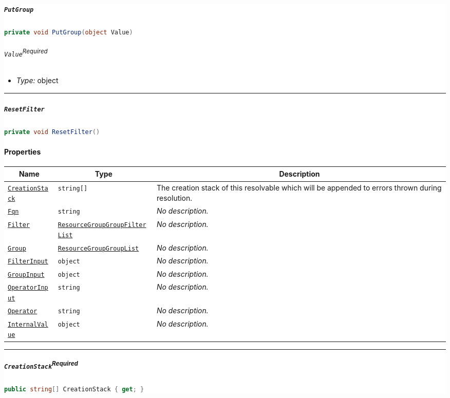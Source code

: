 ##### `PutGroup` <a name="PutGroup" id="rhizo-co-terraform-provider-lacework.resourceGroup.ResourceGroupGroupOutputReference.putGroup"></a>

```csharp
private void PutGroup(object Value)
```

###### `Value`<sup>Required</sup> <a name="Value" id="rhizo-co-terraform-provider-lacework.resourceGroup.ResourceGroupGroupOutputReference.putGroup.parameter.value"></a>

- *Type:* object

---

##### `ResetFilter` <a name="ResetFilter" id="rhizo-co-terraform-provider-lacework.resourceGroup.ResourceGroupGroupOutputReference.resetFilter"></a>

```csharp
private void ResetFilter()
```


#### Properties <a name="Properties" id="Properties"></a>

| **Name** | **Type** | **Description** |
| --- | --- | --- |
| <code><a href="#rhizo-co-terraform-provider-lacework.resourceGroup.ResourceGroupGroupOutputReference.property.creationStack">CreationStack</a></code> | <code>string[]</code> | The creation stack of this resolvable which will be appended to errors thrown during resolution. |
| <code><a href="#rhizo-co-terraform-provider-lacework.resourceGroup.ResourceGroupGroupOutputReference.property.fqn">Fqn</a></code> | <code>string</code> | *No description.* |
| <code><a href="#rhizo-co-terraform-provider-lacework.resourceGroup.ResourceGroupGroupOutputReference.property.filter">Filter</a></code> | <code><a href="#rhizo-co-terraform-provider-lacework.resourceGroup.ResourceGroupGroupFilterList">ResourceGroupGroupFilterList</a></code> | *No description.* |
| <code><a href="#rhizo-co-terraform-provider-lacework.resourceGroup.ResourceGroupGroupOutputReference.property.group">Group</a></code> | <code><a href="#rhizo-co-terraform-provider-lacework.resourceGroup.ResourceGroupGroupList">ResourceGroupGroupList</a></code> | *No description.* |
| <code><a href="#rhizo-co-terraform-provider-lacework.resourceGroup.ResourceGroupGroupOutputReference.property.filterInput">FilterInput</a></code> | <code>object</code> | *No description.* |
| <code><a href="#rhizo-co-terraform-provider-lacework.resourceGroup.ResourceGroupGroupOutputReference.property.groupInput">GroupInput</a></code> | <code>object</code> | *No description.* |
| <code><a href="#rhizo-co-terraform-provider-lacework.resourceGroup.ResourceGroupGroupOutputReference.property.operatorInput">OperatorInput</a></code> | <code>string</code> | *No description.* |
| <code><a href="#rhizo-co-terraform-provider-lacework.resourceGroup.ResourceGroupGroupOutputReference.property.operator">Operator</a></code> | <code>string</code> | *No description.* |
| <code><a href="#rhizo-co-terraform-provider-lacework.resourceGroup.ResourceGroupGroupOutputReference.property.internalValue">InternalValue</a></code> | <code>object</code> | *No description.* |

---

##### `CreationStack`<sup>Required</sup> <a name="CreationStack" id="rhizo-co-terraform-provider-lacework.resourceGroup.ResourceGroupGroupOutputReference.property.creationStack"></a>

```csharp
public string[] CreationStack { get; }
```
